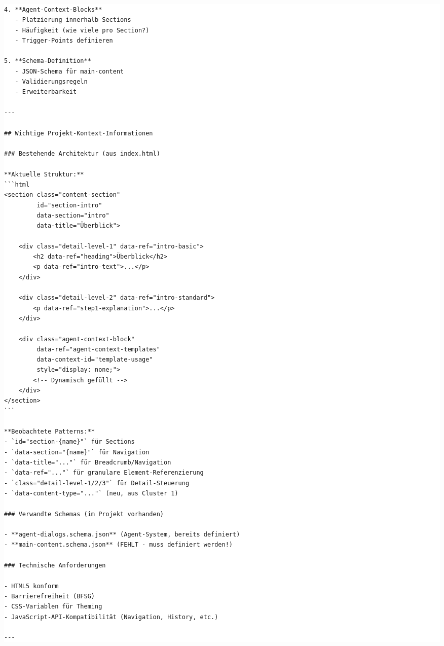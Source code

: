 ````plaintext
4. **Agent-Context-Blocks**
   - Platzierung innerhalb Sections
   - Häufigkeit (wie viele pro Section?)
   - Trigger-Points definieren

5. **Schema-Definition**
   - JSON-Schema für main-content
   - Validierungsregeln
   - Erweiterbarkeit

---

## Wichtige Projekt-Kontext-Informationen

### Bestehende Architektur (aus index.html)

**Aktuelle Struktur:**
`​`​`html
<section class="content-section" 
         id="section-intro" 
         data-section="intro"
         data-title="Überblick">
    
    <div class="detail-level-1" data-ref="intro-basic">
        <h2 data-ref="heading">Überblick</h2>
        <p data-ref="intro-text">...</p>
    </div>
    
    <div class="detail-level-2" data-ref="intro-standard">
        <p data-ref="step1-explanation">...</p>
    </div>
    
    <div class="agent-context-block"
         data-ref="agent-context-templates"
         data-context-id="template-usage"
         style="display: none;">
        <!-- Dynamisch gefüllt -->
    </div>
</section>
`​`​`

**Beobachtete Patterns:**
- `id="section-{name}"` für Sections
- `data-section="{name}"` für Navigation
- `data-title="..."` für Breadcrumb/Navigation
- `data-ref="..."` für granulare Element-Referenzierung
- `class="detail-level-1/2/3"` für Detail-Steuerung
- `data-content-type="..."` (neu, aus Cluster 1)

### Verwandte Schemas (im Projekt vorhanden)

- **agent-dialogs.schema.json** (Agent-System, bereits definiert)
- **main-content.schema.json** (FEHLT - muss definiert werden!)

### Technische Anforderungen

- HTML5 konform
- Barrierefreiheit (BFSG)
- CSS-Variablen für Theming
- JavaScript-API-Kompatibilität (Navigation, History, etc.)

---

````